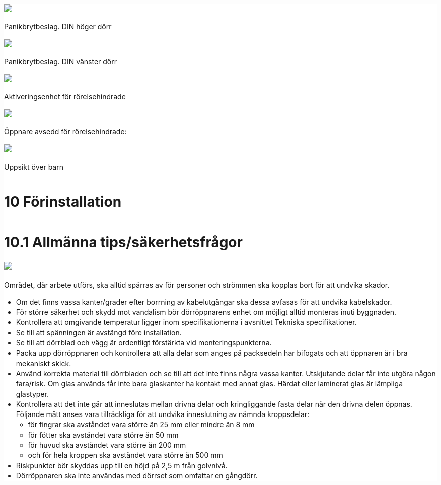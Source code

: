 ![](_page_31_Picture_3.jpeg)

Panikbrytbeslag. DIN höger dörr

![](_page_31_Picture_5.jpeg)

Panikbrytbeslag. DIN vänster dörr

![](_page_31_Picture_7.jpeg)

Aktiveringsenhet för rörelsehindrade

![](_page_31_Picture_9.jpeg)

Öppnare avsedd för rörelsehindrade:

![](_page_31_Picture_11.jpeg)

Uppsikt över barn

# 10 Förinstallation

# 10.1 Allmänna tips/säkerhetsfrågor

![](_page_32_Picture_3.jpeg)

Området, där arbete utförs, ska alltid spärras av för personer och strömmen ska kopplas bort för att undvika skador.

- Om det finns vassa kanter/grader efter borrning av kabelutgångar ska dessa avfasas för att undvika kabelskador.
- För större säkerhet och skydd mot vandalism bör dörröppnarens enhet om möjligt alltid monteras inuti byggnaden.
- Kontrollera att omgivande temperatur ligger inom specifikationerna i avsnittet Tekniska specifikationer.
- Se till att spänningen är avstängd före installation.
- Se till att dörrblad och vägg är ordentligt förstärkta vid monteringspunkterna.
- Packa upp dörröppnaren och kontrollera att alla delar som anges på packsedeln har bifogats och att öppnaren är i bra mekaniskt skick.
- Använd korrekta material till dörrbladen och se till att det inte finns några vassa kanter. Utskjutande delar får inte utgöra någon fara/risk. Om glas används får inte bara glaskanter ha kontakt med annat glas. Härdat eller laminerat glas är lämpliga glastyper.
- Kontrollera att det inte går att inneslutas mellan drivna delar och kringliggande fasta delar när den drivna delen öppnas. Följande mått anses vara tillräckliga för att undvika inneslutning av nämnda kroppsdelar:
	- för fingrar ska avståndet vara större än 25 mm eller mindre än 8 mm
	- för fötter ska avståndet vara större än 50 mm
	- för huvud ska avståndet vara större än 200 mm
	- och för hela kroppen ska avståndet vara större än 500 mm
- Riskpunkter bör skyddas upp till en höjd på 2,5 m från golvnivå.
- Dörröppnaren ska inte användas med dörrset som omfattar en gångdörr.
